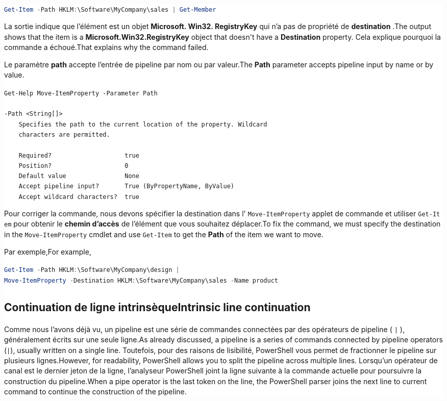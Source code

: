 ```powershell
Get-Item -Path HKLM:\Software\MyCompany\sales | Get-Member
```

<span data-ttu-id="56959-217">La sortie indique que l’élément est un objet **Microsoft. Win32. RegistryKey** qui n’a pas de propriété de **destination** .</span><span class="sxs-lookup"><span data-stu-id="56959-217">The output shows that the item is a **Microsoft.Win32.RegistryKey** object that doesn't have a **Destination** property.</span></span> <span data-ttu-id="56959-218">Cela explique pourquoi la commande a échoué.</span><span class="sxs-lookup"><span data-stu-id="56959-218">That explains why the command failed.</span></span>

<span data-ttu-id="56959-219">Le paramètre **path** accepte l’entrée de pipeline par nom ou par valeur.</span><span class="sxs-lookup"><span data-stu-id="56959-219">The **Path** parameter accepts pipeline input by name or by value.</span></span>

```Output
Get-Help Move-ItemProperty -Parameter Path

-Path <String[]>
    Specifies the path to the current location of the property. Wildcard
    characters are permitted.

    Required?                    true
    Position?                    0
    Default value                None
    Accept pipeline input?       True (ByPropertyName, ByValue)
    Accept wildcard characters?  true
```

<span data-ttu-id="56959-220">Pour corriger la commande, nous devons spécifier la destination dans l' `Move-ItemProperty` applet de commande et utiliser `Get-Item` pour obtenir le **chemin d’accès** de l’élément que vous souhaitez déplacer.</span><span class="sxs-lookup"><span data-stu-id="56959-220">To fix the command, we must specify the destination in the `Move-ItemProperty` cmdlet and use `Get-Item` to get the **Path** of the item we want to move.</span></span>

<span data-ttu-id="56959-221">Par exemple,</span><span class="sxs-lookup"><span data-stu-id="56959-221">For example,</span></span>

```powershell
Get-Item -Path HKLM:\Software\MyCompany\design |
Move-ItemProperty -Destination HKLM:\Software\MyCompany\sales -Name product
```

## <a name="intrinsic-line-continuation"></a><span data-ttu-id="56959-222">Continuation de ligne intrinsèque</span><span class="sxs-lookup"><span data-stu-id="56959-222">Intrinsic line continuation</span></span>

<span data-ttu-id="56959-223">Comme nous l’avons déjà vu, un pipeline est une série de commandes connectées par des opérateurs de pipeline ( `|` ), généralement écrits sur une seule ligne.</span><span class="sxs-lookup"><span data-stu-id="56959-223">As already discussed, a pipeline is a series of commands connected by pipeline operators (`|`), usually written on a single line.</span></span> <span data-ttu-id="56959-224">Toutefois, pour des raisons de lisibilité, PowerShell vous permet de fractionner le pipeline sur plusieurs lignes.</span><span class="sxs-lookup"><span data-stu-id="56959-224">However, for readability, PowerShell allows you to split the pipeline across multiple lines.</span></span>
<span data-ttu-id="56959-225">Lorsqu’un opérateur de canal est le dernier jeton de la ligne, l’analyseur PowerShell joint la ligne suivante à la commande actuelle pour poursuivre la construction du pipeline.</span><span class="sxs-lookup"><span data-stu-id="56959-225">When a pipe operator is the last token on the line, the PowerShell parser joins the next line to current command to continue the construction of the pipeline.</span></span>
